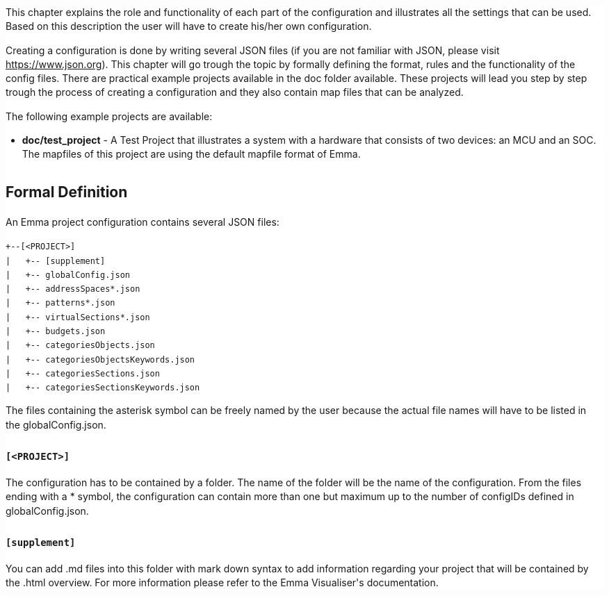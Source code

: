 This chapter explains the role and functionality of each part of the configuration and illustrates all the settings that can be used.
Based on this description the user will have to create his/her own configuration.

Creating a configuration is done by writing several JSON files (if you are not familiar with JSON, please visit https://www.json.org).
This chapter will go trough the topic by formally defining the format, rules and the functionality of the config files.
There are practical example projects available in the doc folder available. These projects will lead you step by step trough the process of 
creating a configuration and they also contain map files that can be analyzed.

The following example projects are available:  

* **doc/test_project** - A Test Project that illustrates a system with a hardware that consists of two devices: an MCU and an SOC.
The mapfiles of this project are using the default mapfile format of Emma.

## Formal Definition

An Emma project configuration contains several JSON files:

    +--[<PROJECT>]
    |   +-- [supplement]
    |   +-- globalConfig.json
    |   +-- addressSpaces*.json
    |   +-- patterns*.json
    |   +-- virtualSections*.json
    |   +-- budgets.json
    |   +-- categoriesObjects.json
    |   +-- categoriesObjectsKeywords.json
    |   +-- categoriesSections.json
    |   +-- categoriesSectionsKeywords.json

The files containing the asterisk symbol can be freely named by the user because the actual file names will have to be
listed in the globalConfig.json.

### `[<PROJECT>]`
The configuration has to be contained by a folder. The name of the folder will be the name of the configuration.
From the files ending with a * symbol, the configuration can contain more than one but maximum up to the number of configIDs defined in globalConfig.json.

### `[supplement]`
You can add .md files into this folder with mark down syntax to add information regarding your project that will be contained by the .html overview.
For more information please refer to the Emma Visualiser's documentation.
